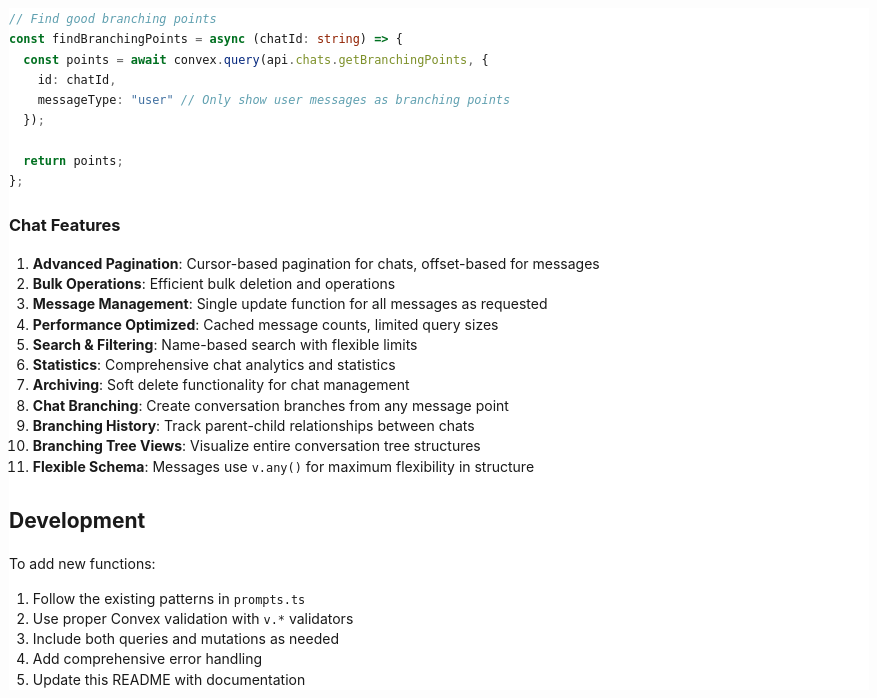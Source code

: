 ```typescript
// Find good branching points
const findBranchingPoints = async (chatId: string) => {
  const points = await convex.query(api.chats.getBranchingPoints, {
    id: chatId,
    messageType: "user" // Only show user messages as branching points
  });
  
  return points;
};
```

### Chat Features

1. **Advanced Pagination**: Cursor-based pagination for chats, offset-based for messages
2. **Bulk Operations**: Efficient bulk deletion and operations
3. **Message Management**: Single update function for all messages as requested
4. **Performance Optimized**: Cached message counts, limited query sizes
5. **Search & Filtering**: Name-based search with flexible limits
6. **Statistics**: Comprehensive chat analytics and statistics
7. **Archiving**: Soft delete functionality for chat management
8. **Chat Branching**: Create conversation branches from any message point
9. **Branching History**: Track parent-child relationships between chats
10. **Branching Tree Views**: Visualize entire conversation tree structures
11. **Flexible Schema**: Messages use `v.any()` for maximum flexibility in structure

## Development

To add new functions:
1. Follow the existing patterns in `prompts.ts`
2. Use proper Convex validation with `v.*` validators
3. Include both queries and mutations as needed
4. Add comprehensive error handling
5. Update this README with documentation